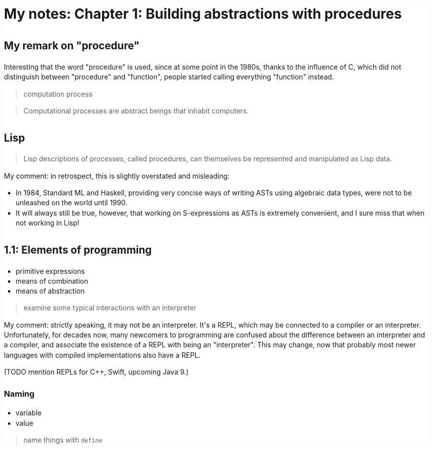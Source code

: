 # My notes: Chapter 1: Building abstractions with procedures

## My remark on "procedure"

Interesting that the word "procedure" is used, since at some point in
the 1980s, thanks to the influence of C, which did not distinguish
between "procedure" and "function", people started calling everything
"function" instead.

> computation process

> Computational processes are abstract beings that inhabit computers.

## Lisp

> Lisp descriptions of processes, called procedures, can themselves be
> represented and manipulated as Lisp data.

My comment: in retrospect, this is slightly overstated and misleading:

- In 1984, Standard ML and Haskell, providing very concise ways of
  writing ASTs using algebraic data types, were not to be unleashed on
  the world until 1990.
- It will always still be true, however, that working on S-expressions
  as ASTs is extremely convenient, and I sure miss that when not
  working in Lisp!

## 1.1: Elements of programming

- primitive expressions
- means of combination
- means of abstraction

> examine some typical interactions with an interpreter

My comment: strictly speaking, it may not be an interpreter. It's a
REPL, which may be connected to a compiler or an
interpreter. Unfortunately, for decades now, many newcomers to
programming are confused about the difference between an interpreter
and a compiler, and associate the existence of a REPL with being an
"interpreter". This may change, now that probably most newer languages
with compiled implementations also have a REPL.

(TODO mention REPLs for C++, Swift, upcoming Java 9.)

### Naming

- variable
- value

> name things with `define`
